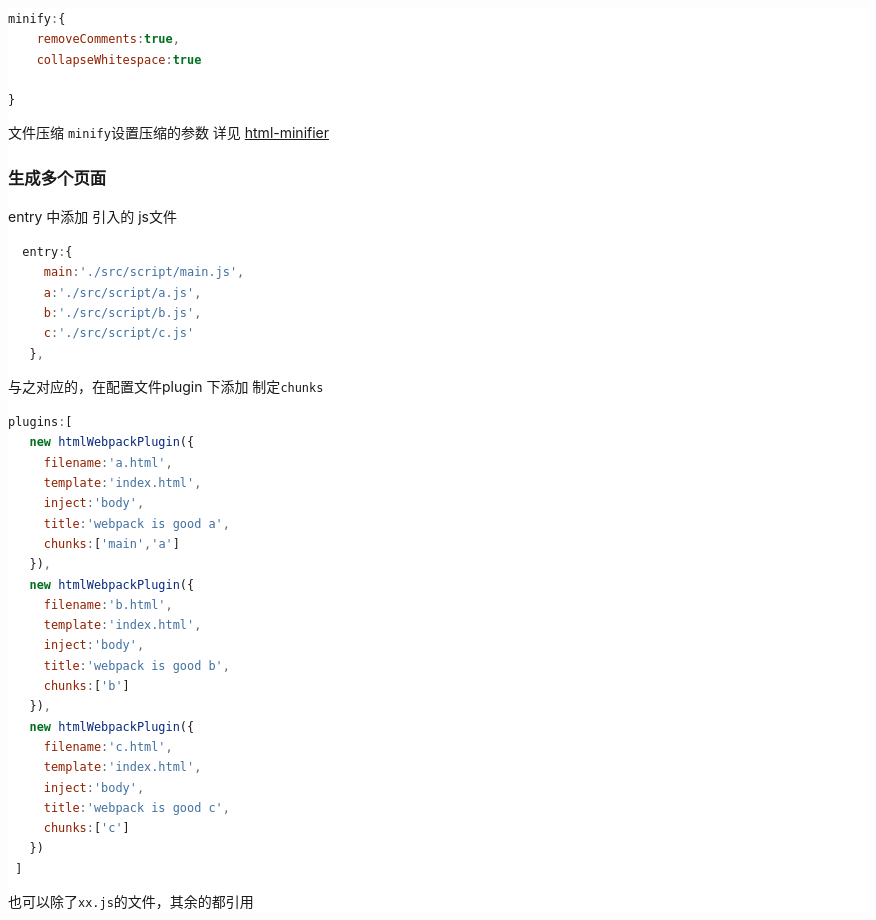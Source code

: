 ```javascript
minify:{
    removeComments:true,
    collapseWhitespace:true
    
}
```
 
 文件压缩 `minify`设置压缩的参数  详见 [html-minifier](https://github.com/kangax/html-minifier/#options-quick-reference)
 
 
 
 ### 生成多个页面
 
 
 entry 中添加 引入的 js文件 
 
 ```javascript
   entry:{
      main:'./src/script/main.js',
      a:'./src/script/a.js',
      b:'./src/script/b.js',
      c:'./src/script/c.js'
    },
 ```
 
 与之对应的，在配置文件plugin 下添加 制定`chunks`
 
 ```javascript
 plugins:[
    new htmlWebpackPlugin({
      filename:'a.html',
      template:'index.html',
      inject:'body',
      title:'webpack is good a',
      chunks:['main','a']
    }),
    new htmlWebpackPlugin({
      filename:'b.html',
      template:'index.html',
      inject:'body',
      title:'webpack is good b',
      chunks:['b']
    }),
    new htmlWebpackPlugin({
      filename:'c.html',
      template:'index.html',
      inject:'body',
      title:'webpack is good c',
      chunks:['c']
    })
  ]
 ```
 
 也可以除了`xx.js`的文件，其余的都引用
 